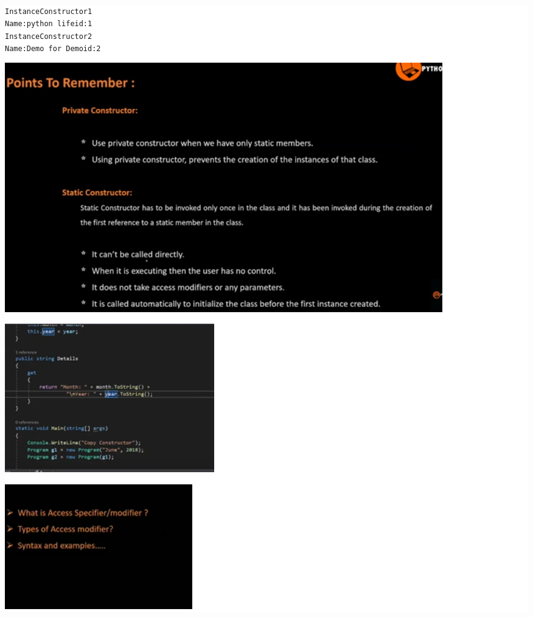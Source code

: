 ```
InstanceConstructor1
Name:python lifeid:1
InstanceConstructor2
Name:Demo for Demoid:2

```

![023](./Images/023.png)

![024](./Images/024.png)

![025](./Images/025.png)
